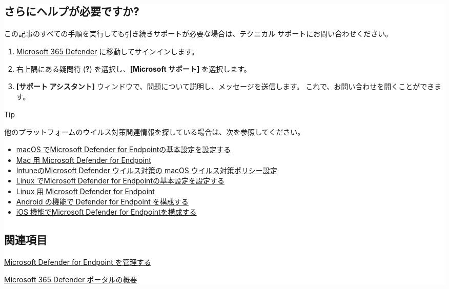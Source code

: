 ## <a name="still-need-help"></a>さらにヘルプが必要ですか?

この記事のすべての手順を実行しても引き続きサポートが必要な場合は、テクニカル サポートにお問い合わせください。

1. <a href="https://go.microsoft.com/fwlink/p/?linkid=2077139" target="_blank">Microsoft 365 Defender</a> に移動してサインインします。

2. 右上隅にある疑問符 (**?**) を選択し、**[Microsoft サポート]** を選択します。

3. **[サポート アシスタント]** ウィンドウで、問題について説明し、メッセージを送信します。 これで、お問い合わせを開くことができます。

> [!TIP]
> 他のプラットフォームのウイルス対策関連情報を探している場合は、次を参照してください。
> - [macOS でMicrosoft Defender for Endpointの基本設定を設定する](mac-preferences.md)
> - [Mac 用 Microsoft Defender for Endpoint](microsoft-defender-endpoint-mac.md)
> - [IntuneのMicrosoft Defender ウイルス対策の macOS ウイルス対策ポリシー設定](/mem/intune/protect/antivirus-microsoft-defender-settings-macos)
> - [Linux でMicrosoft Defender for Endpointの基本設定を設定する](linux-preferences.md)
> - [Linux 用 Microsoft Defender for Endpoint](microsoft-defender-endpoint-linux.md)
> - [Android の機能で Defender for Endpoint を構成する](android-configure.md)
> - [iOS 機能でMicrosoft Defender for Endpointを構成する](ios-configure-features.md) 

## <a name="see-also"></a>関連項目

[Microsoft Defender for Endpoint を管理する](manage-mde-post-migration.md)

[Microsoft 365 Defender ポータルの概要](/microsoft-365/security/defender-endpoint/use)
